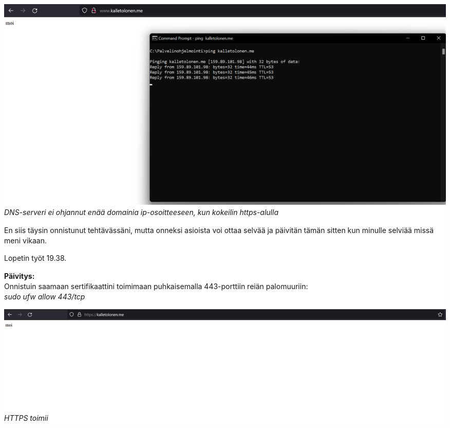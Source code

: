 ![Kuva 33](pics/harjoitus_4/33.png)  
*DNS-serveri ei ohjannut enää domainia ip-osoitteeseen, kun kokeilin https-alulla*  
  
En siis täysin onnistunut tehtävässäni, mutta onneksi asioista voi ottaa selvää ja päivitän tämän sitten kun minulle selviää missä meni vikaan.  
  
Lopetin työt 19.38.
  
**Päivitys:**  
Onnistuin saamaan sertifikaattini toimimaan puhkaisemalla 443-porttiin reiän palomuuriin:  
*sudo ufw allow 443/tcp*  

![Kuva 34](pics/harjoitus_4/34.png)  
*HTTPS toimii*  

